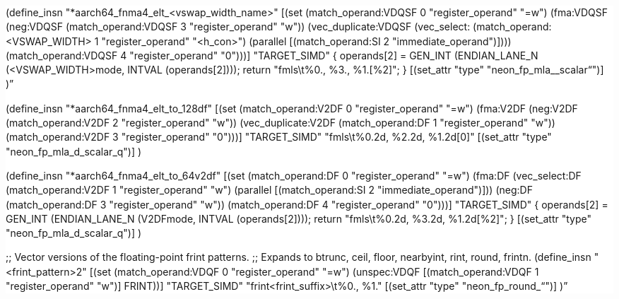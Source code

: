 (define_insn "*aarch64_fnma4_elt_<vswap_width_name><mode>"
  [(set (match_operand:VDQSF 0 "register_operand" "=w")
    (fma:VDQSF
      (neg:VDQSF
        (match_operand:VDQSF 3 "register_operand" "w"))
      (vec_duplicate:VDQSF
	(vec_select:<VEL>
	  (match_operand:<VSWAP_WIDTH> 1 "register_operand" "<h_con>")
	  (parallel [(match_operand:SI 2 "immediate_operand")])))
      (match_operand:VDQSF 4 "register_operand" "0")))]
  "TARGET_SIMD"
  {
    operands[2] = GEN_INT (ENDIAN_LANE_N (<VSWAP_WIDTH>mode,
					  INTVAL (operands[2])));
    return "fmls\\t%0.<Vtype>, %3.<Vtype>, %1.<Vtype>[%2]";
  }
  [(set_attr "type" "neon_fp_mla_<Vetype>_scalar<q>")]
)

(define_insn "*aarch64_fnma4_elt_to_128df"
  [(set (match_operand:V2DF 0 "register_operand" "=w")
    (fma:V2DF
      (neg:V2DF
        (match_operand:V2DF 2 "register_operand" "w"))
      (vec_duplicate:V2DF
	(match_operand:DF 1 "register_operand" "w"))
      (match_operand:V2DF 3 "register_operand" "0")))]
  "TARGET_SIMD"
  "fmls\\t%0.2d, %2.2d, %1.2d[0]"
  [(set_attr "type" "neon_fp_mla_d_scalar_q")]
)

(define_insn "*aarch64_fnma4_elt_to_64v2df"
  [(set (match_operand:DF 0 "register_operand" "=w")
    (fma:DF
      (vec_select:DF
	(match_operand:V2DF 1 "register_operand" "w")
	(parallel [(match_operand:SI 2 "immediate_operand")]))
      (neg:DF
        (match_operand:DF 3 "register_operand" "w"))
      (match_operand:DF 4 "register_operand" "0")))]
  "TARGET_SIMD"
  {
    operands[2] = GEN_INT (ENDIAN_LANE_N (V2DFmode, INTVAL (operands[2])));
    return "fmls\\t%0.2d, %3.2d, %1.2d[%2]";
  }
  [(set_attr "type" "neon_fp_mla_d_scalar_q")]
)

;; Vector versions of the floating-point frint patterns.
;; Expands to btrunc, ceil, floor, nearbyint, rint, round, frintn.
(define_insn "<frint_pattern><mode>2"
  [(set (match_operand:VDQF 0 "register_operand" "=w")
	(unspec:VDQF [(match_operand:VDQF 1 "register_operand" "w")]
		      FRINT))]
  "TARGET_SIMD"
  "frint<frint_suffix>\\t%0.<Vtype>, %1.<Vtype>"
  [(set_attr "type" "neon_fp_round_<Vetype><q>")]
)
